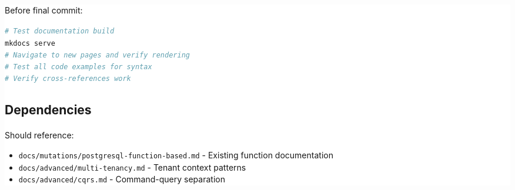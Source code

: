 Before final commit:
```bash
# Test documentation build
mkdocs serve
# Navigate to new pages and verify rendering
# Test all code examples for syntax
# Verify cross-references work
```

## Dependencies

Should reference:
- `docs/mutations/postgresql-function-based.md` - Existing function documentation
- `docs/advanced/multi-tenancy.md` - Tenant context patterns
- `docs/advanced/cqrs.md` - Command-query separation
